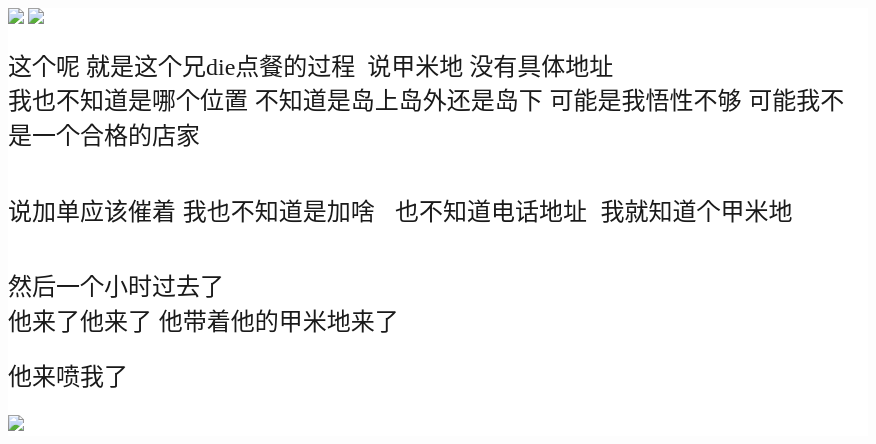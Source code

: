   <img aid="1326529" src="https://bbs.boniu123.cc/data/attachment/forum/202001/11/174123txiwizxxaawxz5wg.jpg" zoomfile="data/attachment/forum/202001/11/174123txiwizxxaawxz5wg.jpg" file="data/attachment/forum/202001/11/174123txiwizxxaawxz5wg.jpg" width="720" inpost="1"> 
  <div class="tip tip_4 aimg_tip" id="aimg_1326529_menu" style="position: absolute; display: none" disautofocus="true"> 
   <div class="xs0"> 
    <p><strong>3.jpg</strong> <em class="xg1">(151.98 KB, 下载次数: 0)</em></p> 
    <p> <a href="forum.php?mod=attachment&amp;aid=MTMyNjUyOXwzMmNkM2RiMHwxNTc4Nzg2OTY5fDB8NTUwMDQx&amp;nothumb=yes" target="_blank">下载附件</a> &nbsp;<a href="javascript:;" onclick="showWindow(this.id, this.getAttribute('url'), 'get', 0);" id="savephoto_1326529" url="home.php?mod=spacecp&amp;ac=album&amp;op=saveforumphoto&amp;aid=1326529&amp;handlekey=savephoto_1326529">保存到相册</a> </p> 
    <p class="xg1 y"><span title="2020-1-11 17:41">昨天&nbsp;17:41</span> 上传</p> 
   </div> 
   <div class="tip_horn"></div> 
  </div> 
 </ignore_js_op> 
 <ignore_js_op> 
  <img aid="1326530" src="https://bbs.boniu123.cc/data/attachment/forum/202001/11/174124ey8hl8vtnpvl99z9.jpg" zoomfile="data/attachment/forum/202001/11/174124ey8hl8vtnpvl99z9.jpg" file="data/attachment/forum/202001/11/174124ey8hl8vtnpvl99z9.jpg" width="720" inpost="1"> 
  <div class="tip tip_4 aimg_tip" id="aimg_1326530_menu" style="position: absolute; display: none" disautofocus="true"> 
   <div class="xs0"> 
    <p><strong>4.jpg</strong> <em class="xg1">(156.8 KB, 下载次数: 0)</em></p> 
    <p> <a href="forum.php?mod=attachment&amp;aid=MTMyNjUzMHwzOWM0NjQ0MHwxNTc4Nzg2OTY5fDB8NTUwMDQx&amp;nothumb=yes" target="_blank">下载附件</a> &nbsp;<a href="javascript:;" onclick="showWindow(this.id, this.getAttribute('url'), 'get', 0);" id="savephoto_1326530" url="home.php?mod=spacecp&amp;ac=album&amp;op=saveforumphoto&amp;aid=1326530&amp;handlekey=savephoto_1326530">保存到相册</a> </p> 
    <p class="xg1 y"><span title="2020-1-11 17:41">昨天&nbsp;17:41</span> 上传</p> 
   </div> 
   <div class="tip_horn"></div> 
  </div> 
 </ignore_js_op> 
 <br> 
 <br> 
 <font face="微软雅黑"><font size="5">这个呢 就是这个兄die点餐的过程&nbsp;&nbsp;说甲米地 没有具体地址</font></font>
 <br> 
 <font size="5">我也不知道是哪个位置 不知道是岛上岛外还是岛下 可能是我悟性不够 可能我不是一个合格的店家</font>
 <br> 
 <br> 
 <br> 
 <font size="5">说加单应该催着 我也不知道是加啥&nbsp; &nbsp;也不知道电话地址&nbsp;&nbsp;我就知道个甲米地&nbsp;&nbsp;</font>
 <br> 
 <br> 
 <br> 
 <font size="5">然后一个小时过去了</font>
 <br> 
 <font size="5">他来了他来了 他带着他的甲米地来了</font>
 <br> 
 <br> 
 <font size="5">他来喷我了</font>
 <br> 
 <br> 
 <ignore_js_op> 
  <img aid="1326531" src="https://bbs.boniu123.cc/data/attachment/forum/202001/11/174124sksr53gg6xsq1xrw.jpg" zoomfile="data/attachment/forum/202001/11/174124sksr53gg6xsq1xrw.jpg" file="data/attachment/forum/202001/11/174124sksr53gg6xsq1xrw.jpg" width="720" inpost="1"> 
  <div class="tip tip_4 aimg_tip" id="aimg_1326531_menu" style="position: absolute; display: none" disautofocus="true"> 
   <div class="xs0"> 
    <p><strong>001.jpg</strong> <em class="xg1">(96.8 KB, 下载次数: 0)</em></p> 
    <p> <a href="forum.php?mod=attachment&amp;aid=MTMyNjUzMXw0NjlkYjdlNHwxNTc4Nzg2OTY5fDB8NTUwMDQx&amp;nothumb=yes" target="_blank">下载附件</a> &nbsp;<a href="javascript:;" onclick="showWindow(this.id, this.getAttribute('url'), 'get', 0);" id="savephoto_1326531" url="home.php?mod=spacecp&amp;ac=album&amp;op=saveforumphoto&amp;aid=1326531&amp;handlekey=savephoto_1326531">保存到相册</a> </p> 
    <p class="xg1 y"><span title="2020-1-11 17:41">昨天&nbsp;17:41</span> 上传</p> 
   </div> 
   <div class="tip_horn"></div> 
